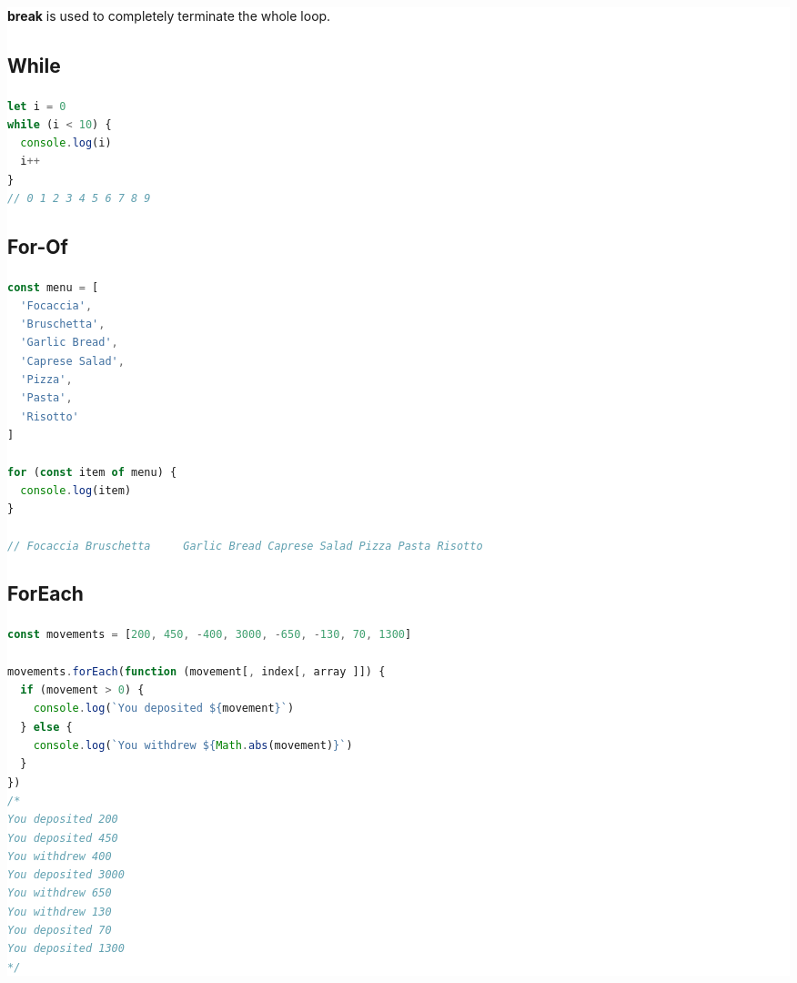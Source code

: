 **break** is used to completely terminate the whole loop.

## While

```js
let i = 0
while (i < 10) {
  console.log(i)
  i++
}
// 0 1 2 3 4 5 6 7 8 9
```

## For-Of

```js
const menu = [
  'Focaccia',
  'Bruschetta',
  'Garlic Bread',
  'Caprese Salad',
  'Pizza',
  'Pasta',
  'Risotto'
]

for (const item of menu) {
  console.log(item)
}

// Focaccia Bruschetta     Garlic Bread Caprese Salad Pizza Pasta Risotto
```

## ForEach

```js
const movements = [200, 450, -400, 3000, -650, -130, 70, 1300]

movements.forEach(function (movement[, index[, array ]]) {
  if (movement > 0) {
    console.log(`You deposited ${movement}`)
  } else {
    console.log(`You withdrew ${Math.abs(movement)}`)
  }
})
/*
You deposited 200
You deposited 450
You withdrew 400
You deposited 3000
You withdrew 650
You withdrew 130
You deposited 70
You deposited 1300
*/
```
